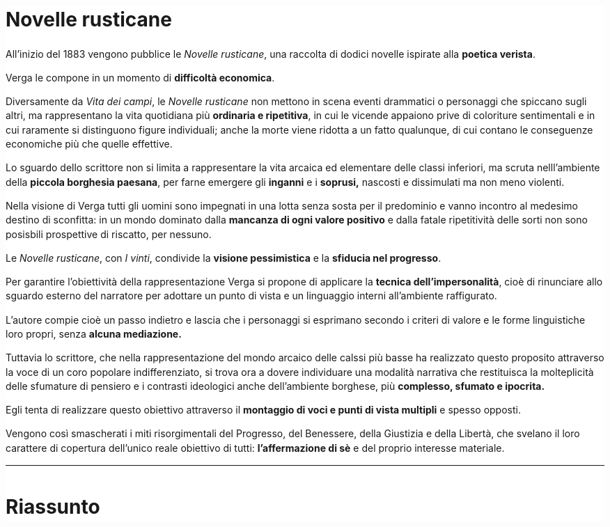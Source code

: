 
# Novelle rusticane

All’inizio del 1883 vengono pubblice le *Novelle rusticane*, una raccolta di dodici novelle ispirate alla **poetica verista**.

Verga le compone in un momento di **difficoltà economica**.

Diversamente da *Vita dei campi*, le *Novelle rusticane* non mettono in scena eventi drammatici o personaggi che spiccano sugli altri, ma rappresentano la vita quotidiana più **ordinaria e ripetitiva**, in cui le vicende appaiono prive di coloriture sentimentali e in cui raramente si distinguono figure individuali; anche la morte viene ridotta a un fatto qualunque, di cui contano le conseguenze economiche più che quelle effettive.

Lo sguardo dello scrittore non si limita a rappresentare la vita arcaica ed elementare delle classi inferiori, ma scruta nelll’ambiente della **piccola borghesia paesana**, per farne emergere gli **inganni** e i **soprusi,** nascosti e dissimulati ma non meno violenti.

Nella visione di Verga tutti gli uomini sono impegnati in una lotta senza sosta per il predominio e vanno incontro al medesimo destino di sconfitta: in un mondo dominato dalla **mancanza di ogni valore positivo** e dalla fatale ripetitività delle sorti non sono posisbili prospettive di riscatto, per nessuno.

Le *Novelle rusticane*, con *I vinti*, condivide la **visione pessimistica** e la **sfiducia nel progresso**.

Per garantire l’obiettività della rappresentazione Verga si propone di applicare la **tecnica dell’impersonalità**, cioè di rinunciare allo sguardo esterno del narratore per adottare un punto di vista e un linguaggio interni all’ambiente raffigurato.

L’autore compie cioè un passo indietro e lascia che i personaggi si esprimano secondo i criteri di valore e le forme linguistiche loro propri, senza **alcuna mediazione.**

Tuttavia lo scrittore, che nella rappresentazione del mondo arcaico delle calssi più basse ha realizzato questo proposito attraverso la voce di un coro popolare indifferenziato, si trova ora a dovere individuare una modalità narrativa che restituisca la molteplicità delle sfumature di pensiero e i contrasti ideologici anche dell’ambiente borghese, più **complesso, sfumato e ipocrita.**

Egli tenta di realizzare questo obiettivo attraverso il **montaggio di voci e punti di vista multipli** e spesso opposti.

Vengono così smascherati i miti risorgimentali del Progresso, del Benessere, della Giustizia e della Libertà, che svelano il loro carattere di copertura dell’unico reale obiettivo di tutti: **l’affermazione di sè** e del proprio interesse materiale.

---

# Riassunto
